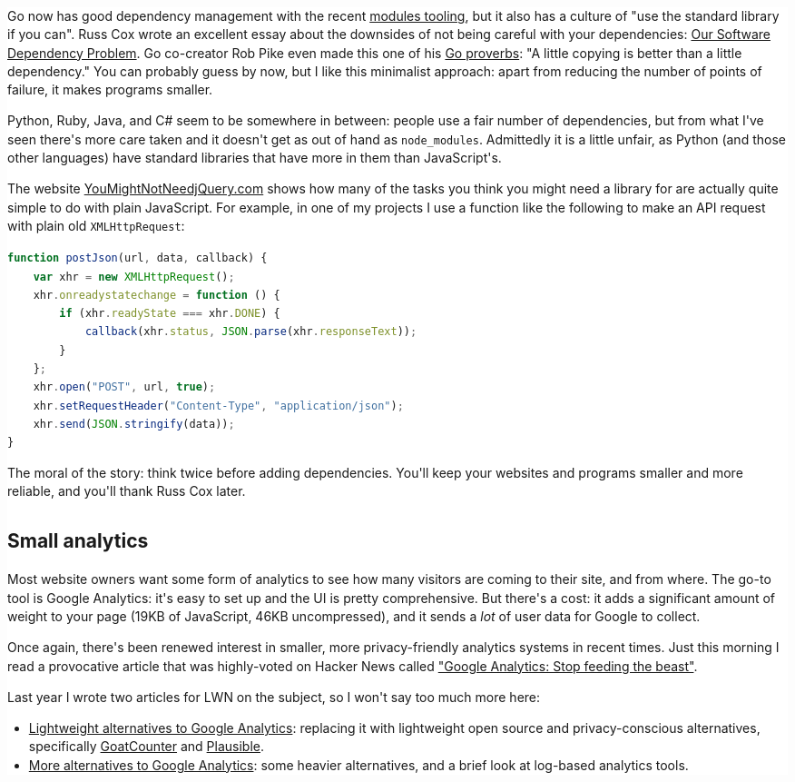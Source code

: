 Go now has good dependency management with the recent [modules tooling](https://golang.org/doc/modules/managing-dependencies), but it also has a culture of "use the standard library if you can". Russ Cox wrote an excellent essay about the downsides of not being careful with your dependencies: [Our Software Dependency Problem](https://research.swtch.com/deps). Go co-creator Rob Pike even made this one of his [Go proverbs](https://go-proverbs.github.io/): "A little copying is better than a little dependency." You can probably guess by now, but I like this minimalist approach: apart from reducing the number of points of failure, it makes programs smaller.

Python, Ruby, Java, and C# seem to be somewhere in between: people use a fair number of dependencies, but from what I've seen there's more care taken and it doesn't get as out of hand as `node_modules`. Admittedly it is a little unfair, as Python (and those other languages) have standard libraries that have more in them than JavaScript's.

The website [YouMightNotNeedjQuery.com](http://youmightnotneedjquery.com/) shows how many of the tasks you think you might need a library for are actually quite simple to do with plain JavaScript. For example, in one of my projects I use a function like the following to make an API request with plain old `XMLHttpRequest`:

```javascript
function postJson(url, data, callback) {
    var xhr = new XMLHttpRequest();
    xhr.onreadystatechange = function () {
        if (xhr.readyState === xhr.DONE) {
            callback(xhr.status, JSON.parse(xhr.responseText));
        }
    };
    xhr.open("POST", url, true);
    xhr.setRequestHeader("Content-Type", "application/json");
    xhr.send(JSON.stringify(data));
}
```

The moral of the story: think twice before adding dependencies. You'll keep your websites and programs smaller and more reliable, and you'll thank Russ Cox later.


## Small analytics

Most website owners want some form of analytics to see how many visitors are coming to their site, and from where. The go-to tool is Google Analytics: it's easy to set up and the UI is pretty comprehensive. But there's a cost: it adds a significant amount of weight to your page (19KB of JavaScript, 46KB uncompressed), and it sends a *lot* of user data for Google to collect.

Once again, there's been renewed interest in smaller, more privacy-friendly analytics systems in recent times. Just this morning I read a provocative article that was highly-voted on Hacker News called ["Google Analytics: Stop feeding the beast"](https://casparwre.de/blog/stop-using-google-analytics/).

Last year I wrote two articles for LWN on the subject, so I won't say too much more here:

* [Lightweight alternatives to Google Analytics](https://lwn.net/Articles/822568/): replacing it with lightweight open source and privacy-conscious alternatives, specifically [GoatCounter](https://www.goatcounter.com/) and [Plausible](https://plausible.io/).
* [More alternatives to Google Analytics](https://lwn.net/Articles/824294/): some heavier alternatives, and a brief look at log-based analytics tools.
